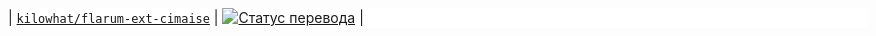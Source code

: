 | [`kilowhat/flarum-ext-cimaise`](https://extiverse.com/extension/kilowhat/flarum-ext-cimaise) | [![Статус перевода](https://weblate.rob006.net/widgets/flarum/ru/kilowhat-cimaise/svg-badge.svg)](https://weblate.rob006.net/projects/flarum/kilowhat-cimaise/ru/) |


